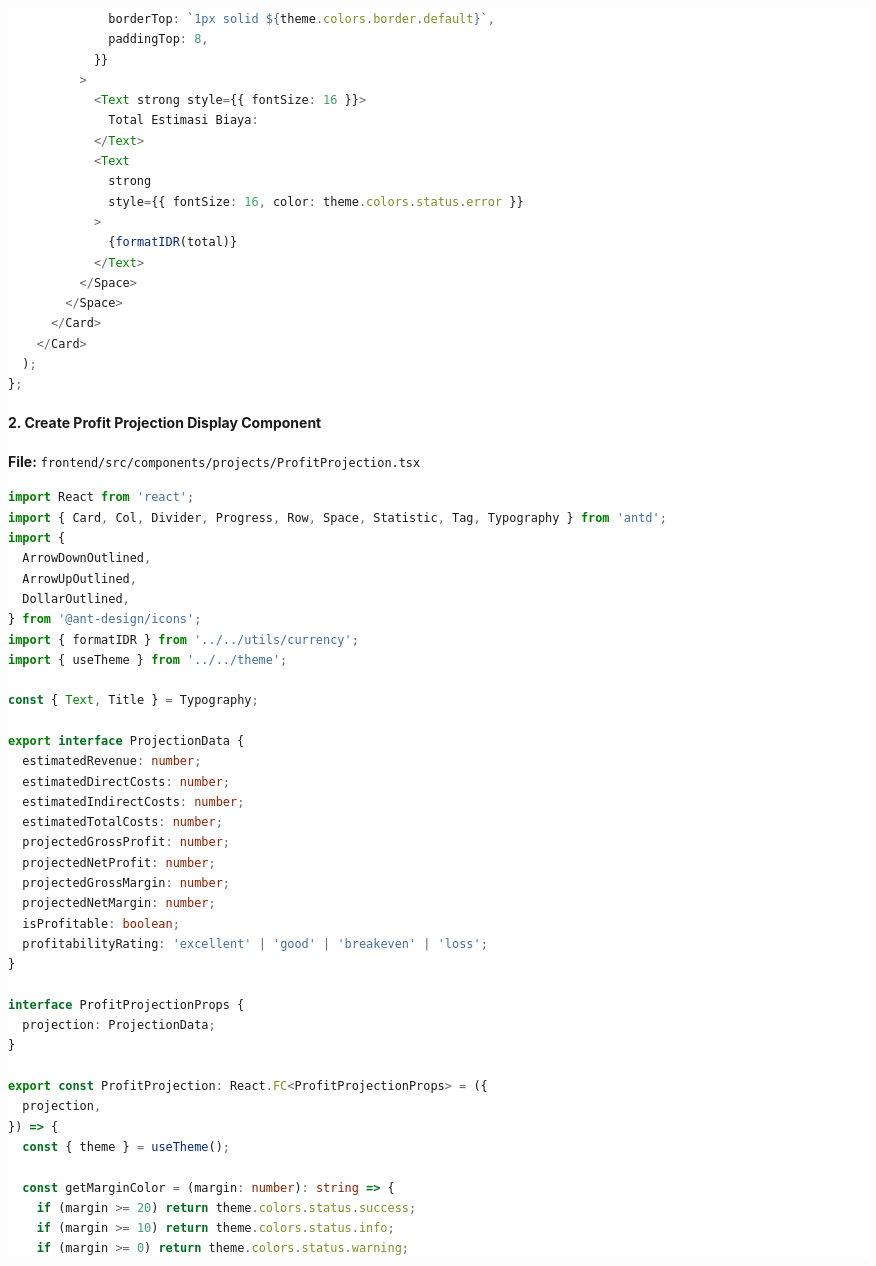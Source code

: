 ```typescript
              borderTop: `1px solid ${theme.colors.border.default}`,
              paddingTop: 8,
            }}
          >
            <Text strong style={{ fontSize: 16 }}>
              Total Estimasi Biaya:
            </Text>
            <Text
              strong
              style={{ fontSize: 16, color: theme.colors.status.error }}
            >
              {formatIDR(total)}
            </Text>
          </Space>
        </Space>
      </Card>
    </Card>
  );
};
```

#### 2. Create Profit Projection Display Component

**File:** `frontend/src/components/projects/ProfitProjection.tsx`

```typescript
import React from 'react';
import { Card, Col, Divider, Progress, Row, Space, Statistic, Tag, Typography } from 'antd';
import {
  ArrowDownOutlined,
  ArrowUpOutlined,
  DollarOutlined,
} from '@ant-design/icons';
import { formatIDR } from '../../utils/currency';
import { useTheme } from '../../theme';

const { Text, Title } = Typography;

export interface ProjectionData {
  estimatedRevenue: number;
  estimatedDirectCosts: number;
  estimatedIndirectCosts: number;
  estimatedTotalCosts: number;
  projectedGrossProfit: number;
  projectedNetProfit: number;
  projectedGrossMargin: number;
  projectedNetMargin: number;
  isProfitable: boolean;
  profitabilityRating: 'excellent' | 'good' | 'breakeven' | 'loss';
}

interface ProfitProjectionProps {
  projection: ProjectionData;
}

export const ProfitProjection: React.FC<ProfitProjectionProps> = ({
  projection,
}) => {
  const { theme } = useTheme();

  const getMarginColor = (margin: number): string => {
    if (margin >= 20) return theme.colors.status.success;
    if (margin >= 10) return theme.colors.status.info;
    if (margin >= 0) return theme.colors.status.warning;
```